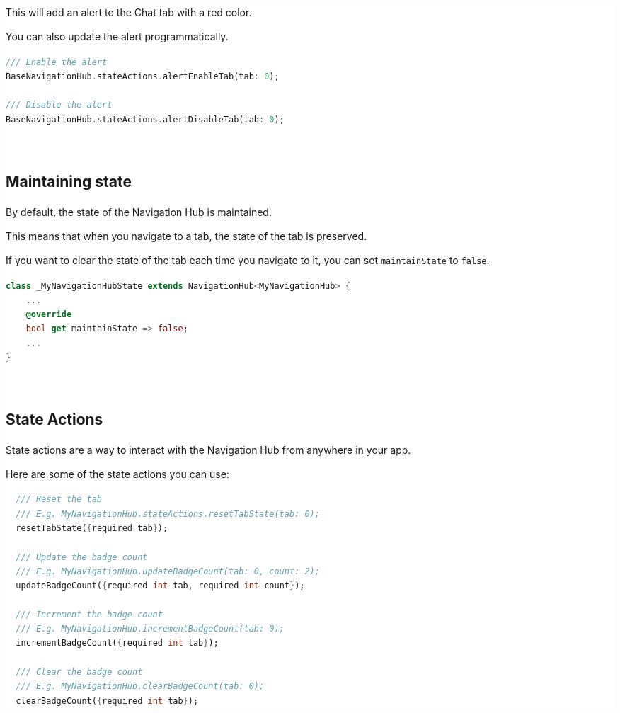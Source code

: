 This will add an alert to the Chat tab with a red color.

You can also update the alert programmatically.

``` dart
/// Enable the alert
BaseNavigationHub.stateActions.alertEnableTab(tab: 0);

/// Disable the alert
BaseNavigationHub.stateActions.alertDisableTab(tab: 0);
```

<div id="maintaining-state"></div>
<br>

## Maintaining state

By default, the state of the Navigation Hub is maintained.

This means that when you navigate to a tab, the state of the tab is preserved.

If you want to clear the state of the tab each time you navigate to it, you can set `maintainState` to `false`.

``` dart
class _MyNavigationHubState extends NavigationHub<MyNavigationHub> {
    ... 
    @override
    bool get maintainState => false;
    ... 
}
```

<div id="state-actions"></div>
<br>

## State Actions

State actions are a way to interact with the Navigation Hub from anywhere in your app.

Here are some of the state actions you can use:

``` dart
  /// Reset the tab
  /// E.g. MyNavigationHub.stateActions.resetTabState(tab: 0);
  resetTabState({required tab});

  /// Update the badge count
  /// E.g. MyNavigationHub.updateBadgeCount(tab: 0, count: 2);
  updateBadgeCount({required int tab, required int count});

  /// Increment the badge count
  /// E.g. MyNavigationHub.incrementBadgeCount(tab: 0);
  incrementBadgeCount({required int tab});

  /// Clear the badge count
  /// E.g. MyNavigationHub.clearBadgeCount(tab: 0);
  clearBadgeCount({required int tab});
```
